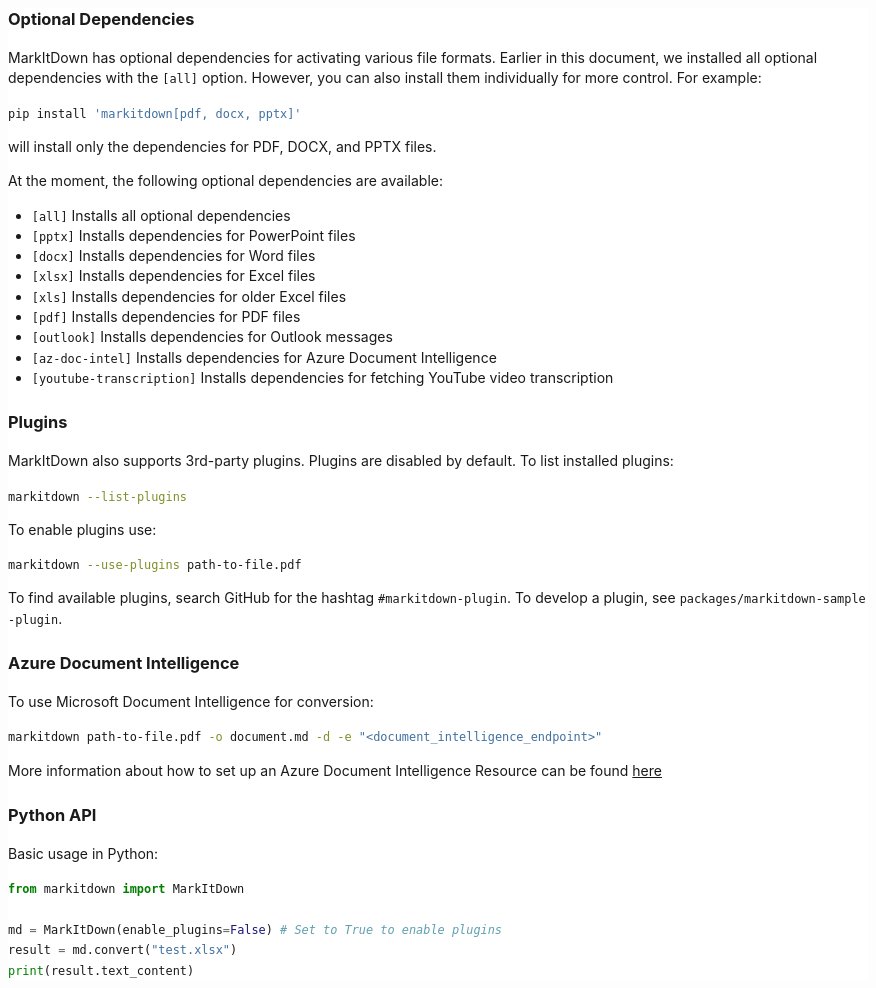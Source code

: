 ### Optional Dependencies
MarkItDown has optional dependencies for activating various file formats. Earlier in this document, we installed all optional dependencies with the `[all]` option. However, you can also install them individually for more control. For example:

```bash
pip install 'markitdown[pdf, docx, pptx]'
```

will install only the dependencies for PDF, DOCX, and PPTX files.

At the moment, the following optional dependencies are available:

* `[all]` Installs all optional dependencies
* `[pptx]` Installs dependencies for PowerPoint files
* `[docx]` Installs dependencies for Word files
* `[xlsx]` Installs dependencies for Excel files
* `[xls]` Installs dependencies for older Excel files
* `[pdf]` Installs dependencies for PDF files
* `[outlook]` Installs dependencies for Outlook messages
* `[az-doc-intel]` Installs dependencies for Azure Document Intelligence
* `[youtube-transcription]` Installs dependencies for fetching YouTube video transcription

### Plugins

MarkItDown also supports 3rd-party plugins. Plugins are disabled by default. To list installed plugins:

```bash
markitdown --list-plugins
```

To enable plugins use:

```bash
markitdown --use-plugins path-to-file.pdf
```

To find available plugins, search GitHub for the hashtag `#markitdown-plugin`. To develop a plugin, see `packages/markitdown-sample-plugin`.

### Azure Document Intelligence

To use Microsoft Document Intelligence for conversion:

```bash
markitdown path-to-file.pdf -o document.md -d -e "<document_intelligence_endpoint>"
```

More information about how to set up an Azure Document Intelligence Resource can be found [here](https://learn.microsoft.com/en-us/azure/ai-services/document-intelligence/how-to-guides/create-document-intelligence-resource?view=doc-intel-4.0.0)

### Python API

Basic usage in Python:

```python
from markitdown import MarkItDown

md = MarkItDown(enable_plugins=False) # Set to True to enable plugins
result = md.convert("test.xlsx")
print(result.text_content)
```
